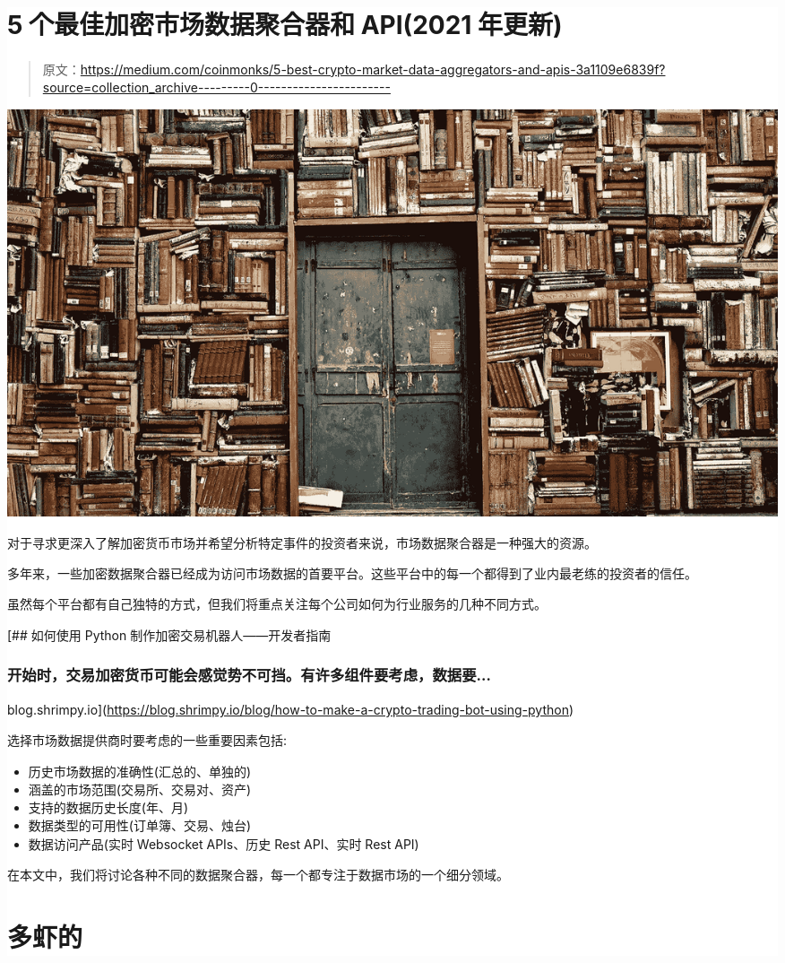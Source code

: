 # 5 个最佳加密市场数据聚合器和 API(2021 年更新)

> 原文：<https://medium.com/coinmonks/5-best-crypto-market-data-aggregators-and-apis-3a1109e6839f?source=collection_archive---------0----------------------->

![](img/7d14b92f7d111443ce82de6938c16cb5.png)

对于寻求更深入了解加密货币市场并希望分析特定事件的投资者来说，市场数据聚合器是一种强大的资源。

多年来，一些加密数据聚合器已经成为访问市场数据的首要平台。这些平台中的每一个都得到了业内最老练的投资者的信任。

虽然每个平台都有自己独特的方式，但我们将重点关注每个公司如何为行业服务的几种不同方式。

[](https://blog.shrimpy.io/blog/how-to-make-a-crypto-trading-bot-using-python) [## 如何使用 Python 制作加密交易机器人——开发者指南

### 开始时，交易加密货币可能会感觉势不可挡。有许多组件要考虑，数据要…

blog.shrimpy.io](https://blog.shrimpy.io/blog/how-to-make-a-crypto-trading-bot-using-python) 

选择市场数据提供商时要考虑的一些重要因素包括:

*   历史市场数据的准确性(汇总的、单独的)
*   涵盖的市场范围(交易所、交易对、资产)
*   支持的数据历史长度(年、月)
*   数据类型的可用性(订单簿、交易、烛台)
*   数据访问产品(实时 Websocket APIs、历史 Rest API、实时 Rest API)

在本文中，我们将讨论各种不同的数据聚合器，每一个都专注于数据市场的一个细分领域。

# 多虾的
